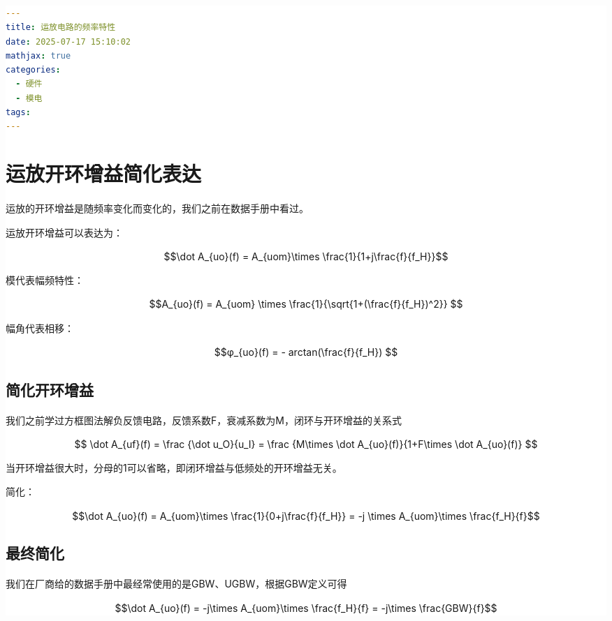 ```yaml
---
title: 运放电路的频率特性
date: 2025-07-17 15:10:02
mathjax: true
categories:
  - 硬件
  - 模电
tags:
---
```



# 运放开环增益简化表达


运放的开环增益是随频率变化而变化的，我们之前在数据手册中看过。

运放开环增益可以表达为：

$$\dot A_{uo}(f) = A_{uom}\times \frac{1}{1+j\frac{f}{f_H}}$$



模代表幅频特性：

$$A_{uo}(f) = A_{uom} \times \frac{1}{\sqrt{1+(\frac{f}{f_H})^2}} $$

幅角代表相移：

$$φ_{uo}(f) = - arctan(\frac{f}{f_H}) $$


## 简化开环增益


我们之前学过方框图法解负反馈电路，反馈系数F，衰减系数为M，闭环与开环增益的关系式


$$
\dot A_{uf}(f) = \frac {\dot u_O}{u_I} = \frac {M\times \dot A_{uo}(f)}{1+F\times \dot A_{uo}(f)}
$$ 


当开环增益很大时，分母的1可以省略，即闭环增益与低频处的开环增益无关。

简化：

$$\dot A_{uo}(f) = A_{uom}\times \frac{1}{0+j\frac{f}{f_H}} = -j \times A_{uom}\times \frac{f_H}{f}$$


## 最终简化

我们在厂商给的数据手册中最经常使用的是GBW、UGBW，根据GBW定义可得


$$\dot A_{uo}(f) = -j\times A_{uom}\times \frac{f_H}{f} = -j\times \frac{GBW}{f}$$

